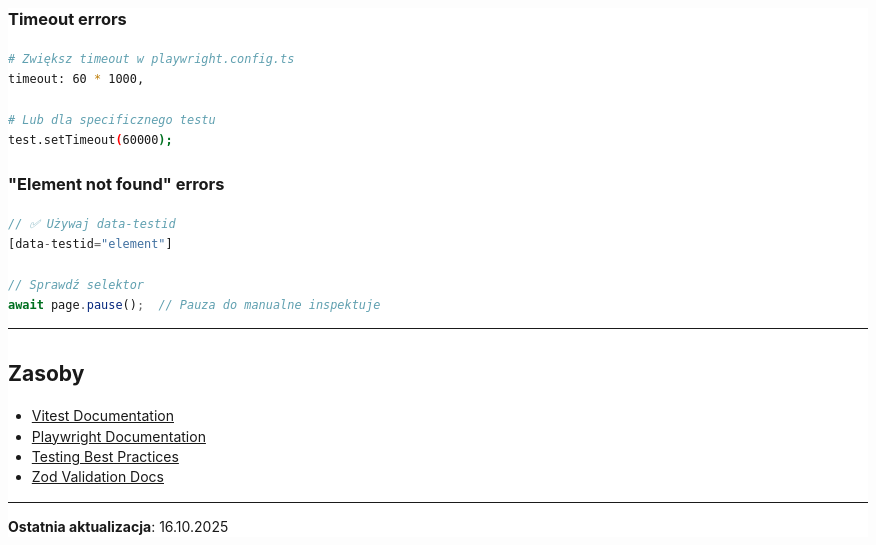 ### Timeout errors

```bash
# Zwiększ timeout w playwright.config.ts
timeout: 60 * 1000,

# Lub dla specificznego testu
test.setTimeout(60000);
```

### "Element not found" errors

```typescript
// ✅ Używaj data-testid
[data-testid="element"]

// Sprawdź selektor
await page.pause();  // Pauza do manualne inspektuje
```

---

## Zasoby

- [Vitest Documentation](https://vitest.dev/)
- [Playwright Documentation](https://playwright.dev/)
- [Testing Best Practices](https://testingjavascript.com/)
- [Zod Validation Docs](https://zod.dev/)

---

**Ostatnia aktualizacja**: 16.10.2025
